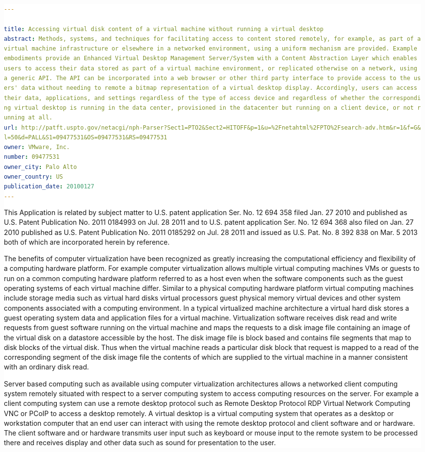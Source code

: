 ```yaml
---

title: Accessing virtual disk content of a virtual machine without running a virtual desktop
abstract: Methods, systems, and techniques for facilitating access to content stored remotely, for example, as part of a virtual machine infrastructure or elsewhere in a networked environment, using a uniform mechanism are provided. Example embodiments provide an Enhanced Virtual Desktop Management Server/System with a Content Abstraction Layer which enables users to access their data stored as part of a virtual machine environment, or replicated otherwise on a network, using a generic API. The API can be incorporated into a web browser or other third party interface to provide access to the users' data without needing to remote a bitmap representation of a virtual desktop display. Accordingly, users can access their data, applications, and settings regardless of the type of access device and regardless of whether the corresponding virtual desktop is running in the data center, provisioned in the datacenter but running on a client device, or not running at all.
url: http://patft.uspto.gov/netacgi/nph-Parser?Sect1=PTO2&Sect2=HITOFF&p=1&u=%2Fnetahtml%2FPTO%2Fsearch-adv.htm&r=1&f=G&l=50&d=PALL&S1=09477531&OS=09477531&RS=09477531
owner: VMware, Inc.
number: 09477531
owner_city: Palo Alto
owner_country: US
publication_date: 20100127
---
```

This Application is related by subject matter to U.S. patent application Ser. No. 12 694 358 filed Jan. 27 2010 and published as U.S. Patent Publication No. 2011 0184993 on Jul. 28 2011 and to U.S. patent application Ser. No. 12 694 368 also filed on Jan. 27 2010 published as U.S. Patent Publication No. 2011 0185292 on Jul. 28 2011 and issued as U.S. Pat. No. 8 392 838 on Mar. 5 2013 both of which are incorporated herein by reference.

The benefits of computer virtualization have been recognized as greatly increasing the computational efficiency and flexibility of a computing hardware platform. For example computer virtualization allows multiple virtual computing machines VMs or guests to run on a common computing hardware platform referred to as a host even when the software components such as the guest operating systems of each virtual machine differ. Similar to a physical computing hardware platform virtual computing machines include storage media such as virtual hard disks virtual processors guest physical memory virtual devices and other system components associated with a computing environment. In a typical virtualized machine architecture a virtual hard disk stores a guest operating system data and application files for a virtual machine. Virtualization software receives disk read and write requests from guest software running on the virtual machine and maps the requests to a disk image file containing an image of the virtual disk on a datastore accessible by the host. The disk image file is block based and contains file segments that map to disk blocks of the virtual disk. Thus when the virtual machine reads a particular disk block that request is mapped to a read of the corresponding segment of the disk image file the contents of which are supplied to the virtual machine in a manner consistent with an ordinary disk read.

Server based computing such as available using computer virtualization architectures allows a networked client computing system remotely situated with respect to a server computing system to access computing resources on the server. For example a client computing system can use a remote desktop protocol such as Remote Desktop Protocol RDP Virtual Network Computing VNC or PCoIP to access a desktop remotely. A virtual desktop is a virtual computing system that operates as a desktop or workstation computer that an end user can interact with using the remote desktop protocol and client software and or hardware. The client software and or hardware transmits user input such as keyboard or mouse input to the remote system to be processed there and receives display and other data such as sound for presentation to the user.
